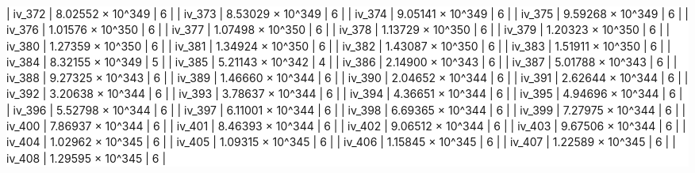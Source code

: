 | iv_372 | 8.02552 × 10^349 | 6 |
| iv_373 | 8.53029 × 10^349 | 6 |
| iv_374 | 9.05141 × 10^349 | 6 |
| iv_375 | 9.59268 × 10^349 | 6 |
| iv_376 | 1.01576 × 10^350 | 6 |
| iv_377 | 1.07498 × 10^350 | 6 |
| iv_378 | 1.13729 × 10^350 | 6 |
| iv_379 | 1.20323 × 10^350 | 6 |
| iv_380 | 1.27359 × 10^350 | 6 |
| iv_381 | 1.34924 × 10^350 | 6 |
| iv_382 | 1.43087 × 10^350 | 6 |
| iv_383 | 1.51911 × 10^350 | 6 |
| iv_384 | 8.32155 × 10^349 | 5 |
| iv_385 | 5.21143 × 10^342 | 4 |
| iv_386 | 2.14900 × 10^343 | 6 |
| iv_387 | 5.01788 × 10^343 | 6 |
| iv_388 | 9.27325 × 10^343 | 6 |
| iv_389 | 1.46660 × 10^344 | 6 |
| iv_390 | 2.04652 × 10^344 | 6 |
| iv_391 | 2.62644 × 10^344 | 6 |
| iv_392 | 3.20638 × 10^344 | 6 |
| iv_393 | 3.78637 × 10^344 | 6 |
| iv_394 | 4.36651 × 10^344 | 6 |
| iv_395 | 4.94696 × 10^344 | 6 |
| iv_396 | 5.52798 × 10^344 | 6 |
| iv_397 | 6.11001 × 10^344 | 6 |
| iv_398 | 6.69365 × 10^344 | 6 |
| iv_399 | 7.27975 × 10^344 | 6 |
| iv_400 | 7.86937 × 10^344 | 6 |
| iv_401 | 8.46393 × 10^344 | 6 |
| iv_402 | 9.06512 × 10^344 | 6 |
| iv_403 | 9.67506 × 10^344 | 6 |
| iv_404 | 1.02962 × 10^345 | 6 |
| iv_405 | 1.09315 × 10^345 | 6 |
| iv_406 | 1.15845 × 10^345 | 6 |
| iv_407 | 1.22589 × 10^345 | 6 |
| iv_408 | 1.29595 × 10^345 | 6 |